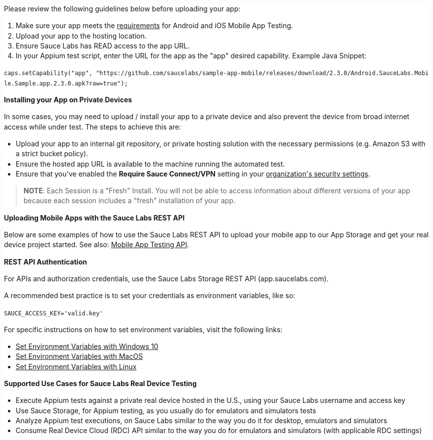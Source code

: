 Please review the following guidelines below before uploading your app:

1. Make sure your app meets the <a href="/mobile-apps/automated-testing/devices">requirements</a> for Android and iOS Mobile App Testing.
2. Upload your app to the hosting location.
3. Ensure Sauce Labs has READ access to the app URL.
4. In your Appium test script, enter the URL for the app as the "app" desired capability. Example Java Snippet:
```
caps.setCapability("app", "https://github.com/saucelabs/sample-app-mobile/releases/download/2.3.0/Android.SauceLabs.Mobile.Sample.app.2.3.0.apk?raw=true");
```

**Installing your App on Private Devices**

In some cases, you may need to upload / install your app to a private device and also prevent the device from broad internet access while under test. The steps to achieve this are:

* Upload your app to an internal git repository, or private hosting solution with the necessary permissions (e.g. Amazon S3 with a strict bucket policy).
* Ensure the hosted app URL is available to the machine running the automated test.
* Ensure that you've enabled the **Require Sauce Connect/VPN** setting in your [organization's security settings](https://wiki.saucelabs.com/pages/viewpage.action?pageId=69108863).

>**NOTE**: Each Session is a "Fresh" Install. You will not be able to access information about different versions of your app because each session includes a "fresh" installation of your app.

</TabItem>
<TabItem value="Using the REST API">

**Uploading Mobile Apps with the Sauce Labs REST API**

Below are some examples of how to use the Sauce Labs REST API to upload your mobile app to our App Storage and get your real device project started. See also: [Mobile App Testing API](https://wiki.saucelabs.com/pages/viewpage.action?pageId=80416665).

**REST API Authentication**

For APIs and authorization credentials, use the Sauce Labs Storage REST API (app.saucelabs.com).

A recommended best practice is to set your credentials as environment variables, like so:

```SAUCE_USERNAME='valid.username'
SAUCE_ACCESS_KEY='valid.key'
```

For specific instructions on how to set environment variables, visit the following links:

* [Set Environment Variables with Windows 10](https://www.architectryan.com/2018/08/31/how-to-change-environment-variables-on-windows-10/)
* [Set Environment Variables with MacOS](https://apple.stackexchange.com/questions/106778/how-do-i-set-environment-variables-on-os-x)
* [Set Environment Variables with Linux](https://askubuntu.com/questions/58814/how-do-i-add-environment-variables)

**Supported Use Cases for Sauce Labs Real Device Testing**

* Execute Appium tests against a private real device hosted in the U.S., using your Sauce Labs username and access key
* Use Sauce Storage, for Appium testing, as you usually do for emulators and simulators tests
* Analyze Appium test executions, on Sauce Labs similar to the way you do it for desktop, emulators and simulators
* Consume Real Device Cloud (RDC) API similar to the way you do for emulators and simulators (with applicable RDC settings)
